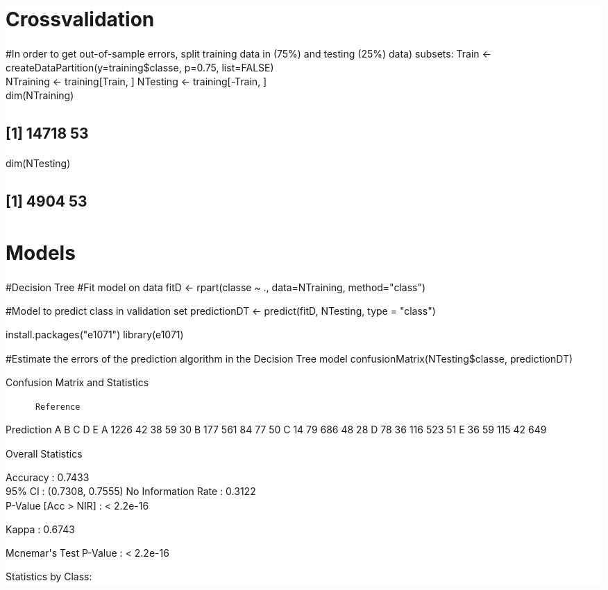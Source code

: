 
# Crossvalidation


#In order to get out-of-sample errors, split training data in (75%) and testing (25%) data) subsets:
  Train <- createDataPartition(y=training$classe, p=0.75, list=FALSE)    
  NTraining <- training[Train, ]
  NTesting <- training[-Train, ]  
  dim(NTraining)

## [1] 14718    53
  dim(NTesting)
## [1] 4904   53


# Models
#Decision Tree
#Fit model on data
  fitD <- rpart(classe ~ ., data=NTraining, method="class")

#Model to predict class in validation set
  predictionDT <- predict(fitD, NTesting, type = "class")

  install.packages("e1071")
  library(e1071)

#Estimate the errors of the prediction algorithm in the Decision Tree model
  confusionMatrix(NTesting$classe, predictionDT)

  
  Confusion Matrix and Statistics
 
          Reference
  Prediction    A    B    C    D    E
  A 1226   42   38   59   30
  B  177  561   84   77   50
  C   14   79  686   48   28
  D   78   36  116  523   51
  E   36   59  115   42  649
  
  Overall Statistics
  
  Accuracy : 0.7433          
  95% CI : (0.7308, 0.7555)
  No Information Rate : 0.3122          
  P-Value [Acc > NIR] : < 2.2e-16       
  
  Kappa : 0.6743          
  
  Mcnemar's Test P-Value : < 2.2e-16       

Statistics by Class:

